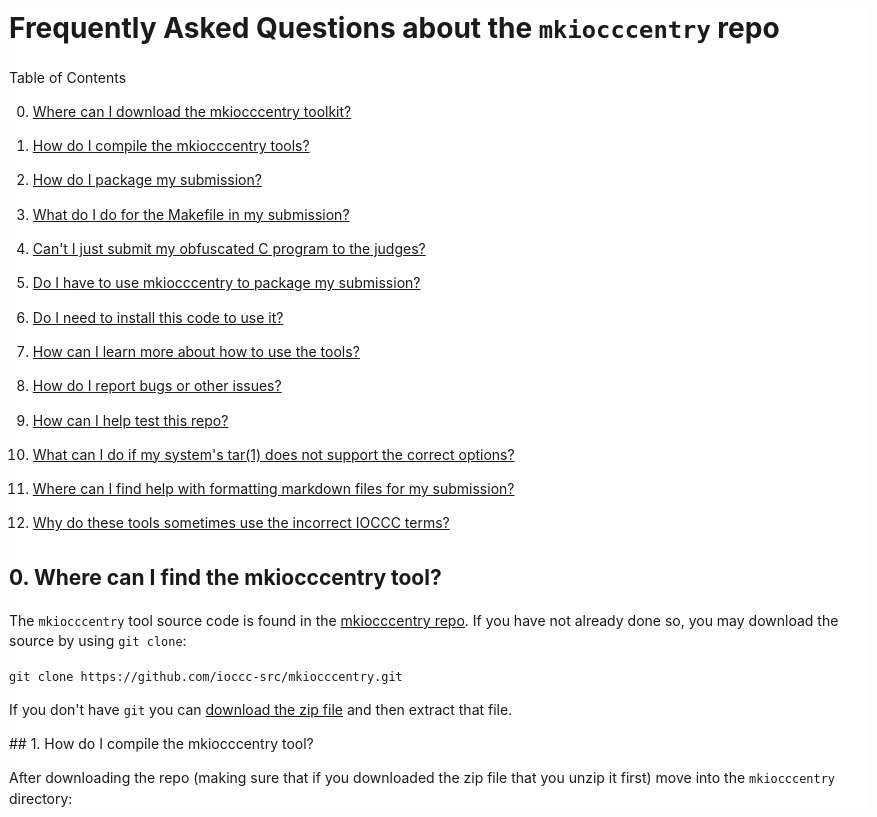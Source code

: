 # Frequently Asked Questions about the `mkiocccentry` repo


<a name="toc">Table of Contents</a>

0. <a href="#download">Where can I download the mkiocccentry toolkit?</a>

1. <a href="#compiling">How do I compile the mkiocccentry tools?</a>

2. <a href="#package">How do I package my submission?</a>

3. <a href="#makefile">What do I do for the Makefile in my submission?</a>

4. <a href="#submitting">Can't I just submit my obfuscated C program to the judges?</a>

5. <a href="#mkiocccentry-requirements">Do I have to use mkiocccentry to package my submission?</a>

6. <a href="#installing">Do I need to install this code to use it?</a>

7. <a href="#help">How can I learn more about how to use the tools?</a>

8. <a href="#reporting-bugs">How do I report bugs or other issues?</a>

9. <a href="#how-to-help">How can I help test this repo?</a>

10. <a href="#tar">What can I do if my system's tar(1) does not support the correct options?</a>

11. <a href="#markdown">Where can I find help with formatting markdown files for my submission?</a>

12. <a href="#keyword">Why do these tools sometimes use the incorrect IOCCC terms?</a>


<a name="download">

## 0. Where can I find the mkiocccentry tool?

</a>

The `mkiocccentry` tool source code is found in the
[mkiocccentry repo](https://github.com/ioccc-src/mkiocccentry).
If you have not already done so, you may download the source by using `git
clone`:


``` <!---sh-->
git clone https://github.com/ioccc-src/mkiocccentry.git
```

If you don't have `git` you can
[download the zip file](https://github.com/ioccc-src/mkiocccentry/archive/refs/heads/master.zip)
and then extract that file.


<div id=="compiling">
## 1. How do I compile the mkiocccentry tool?
</div>

After downloading the repo (making sure that if you downloaded the zip file that
you unzip it first) move into the `mkiocccentry` directory:
